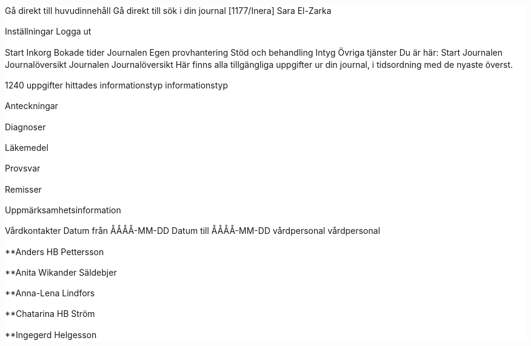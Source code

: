 Gå direkt till huvudinnehåll
Gå direkt till sök i din journal
\[1177/Inera]
Sara El-Zarka

Inställningar
Logga ut

Start
Inkorg
Bokade tider
Journalen
Egen provhantering
Stöd och behandling
Intyg
Övriga tjänster
Du är här:
Start
Journalen
Journalöversikt
Journalen
Journalöversikt
Här finns alla tillgängliga uppgifter ur din journal, i tidsordning med de nyaste överst.

1240 uppgifter hittades
informationstyp
informationstyp

Anteckningar

Diagnoser

Läkemedel

Provsvar

Remisser

Uppmärksamhetsinformation

Vårdkontakter
Datum från
ÅÅÅÅ-MM-DD
Datum till
ÅÅÅÅ-MM-DD
vårdpersonal
vårdpersonal

\*\*Anders HB Pettersson

\*\*Anita Wikander Säldebjer

\*\*Anna-Lena Lindfors

\*\*Chatarina HB Ström

\*\*Ingegerd Helgesson
